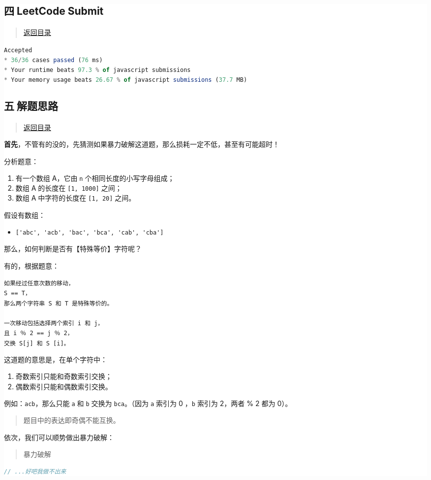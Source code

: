 ## <a name="chapter-four" id="chapter-four"></a>四 LeetCode Submit

> [返回目录](#chapter-one)

```js
Accepted
* 36/36 cases passed (76 ms)
* Your runtime beats 97.3 % of javascript submissions
* Your memory usage beats 26.67 % of javascript submissions (37.7 MB)
```

## <a name="chapter-five" id="chapter-five"></a>五 解题思路

> [返回目录](#chapter-one)

**首先**，不管有的没的，先猜测如果暴力破解这道题，那么损耗一定不低，甚至有可能超时！

分析题意：

1. 有一个数组 A，它由 `n` 个相同长度的小写字母组成；
2. 数组 A 的长度在 `[1, 1000]` 之间；
3. 数组 A 中字符的长度在 `[1, 20]` 之间。

假设有数组：

* `['abc', 'acb', 'bac', 'bca', 'cab', 'cba']`

那么，如何判断是否有【特殊等价】字符呢？

有的，根据题意：

```
如果经过任意次数的移动，
S == T，
那么两个字符串 S 和 T 是特殊等价的。

一次移动包括选择两个索引 i 和 j，
且 i ％ 2 == j ％ 2，
交换 S[j] 和 S [i]。
```

这道题的意思是，在单个字符中：

1. 奇数索引只能和奇数索引交换；
2. 偶数索引只能和偶数索引交换。

例如：`acb`，那么只能 `a` 和 `b` 交换为 `bca`。（因为 `a` 索引为 0 ，`b` 索引为 2，两者 % 2 都为 0）。

> 题目中的表达即奇偶不能互换。

依次，我们可以顺势做出暴力破解：

> 暴力破解

```js
// ...好吧我做不出来
```
